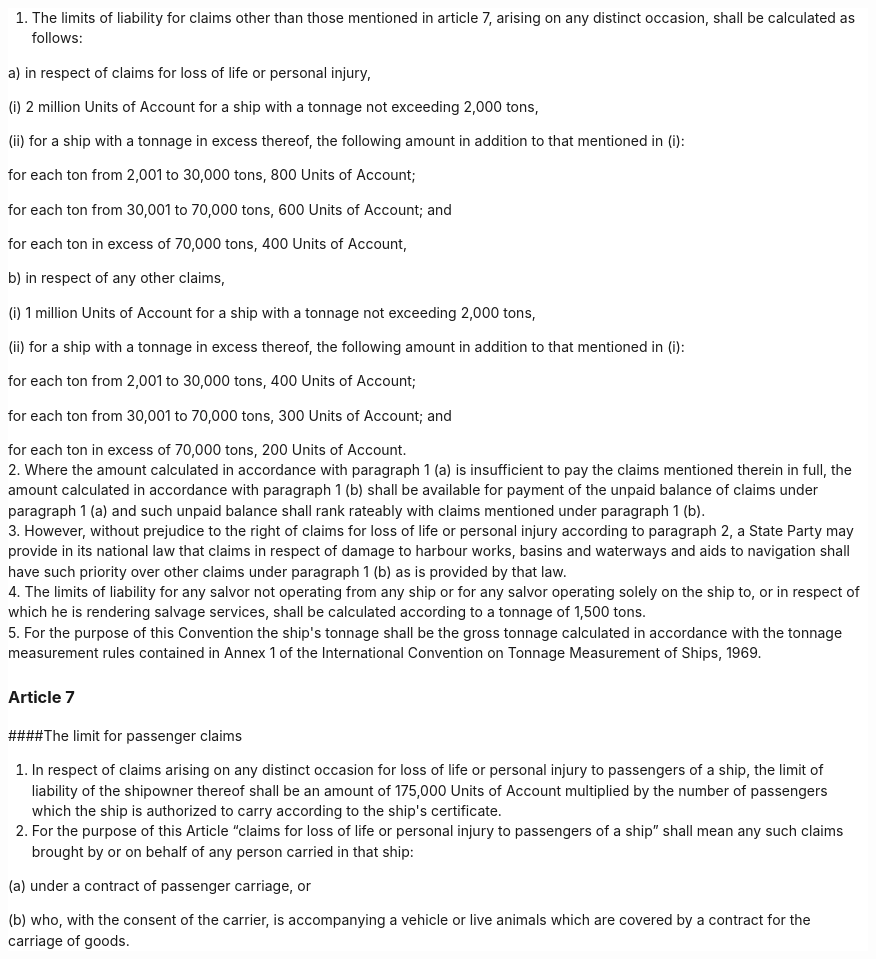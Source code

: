 1.  The limits of liability for claims other than those mentioned in article 7, arising on any distinct occasion, shall be calculated as follows: 

a) in respect of claims for loss of life or personal injury, 

(i) 2 million Units of Account for a ship with a tonnage not exceeding 2,000 tons,  

(ii) for a ship with a tonnage in excess thereof, the following amount in addition to that mentioned in (i): 

for each ton from 2,001 to 30,000 tons, 800 Units of Account;  

for each ton from 30,001 to 70,000 tons, 600 Units of Account; and  

for each ton in excess of 70,000 tons, 400 Units of Account,      

b) in respect of any other claims, 

(i) 1 million Units of Account for a ship with a tonnage not exceeding 2,000 tons,  

(ii) for a ship with a tonnage in excess thereof, the following amount in addition to that mentioned in (i): 

for each ton from 2,001 to 30,000 tons, 400 Units of Account;  

for each ton from 30,001 to 70,000 tons, 300 Units of Account; and  

for each ton in excess of 70,000 tons, 200 Units of Account.         
2.  Where the amount calculated in accordance with paragraph 1 (a) is insufficient to pay the claims mentioned therein in full, the amount calculated in accordance with paragraph 1 (b) shall be available for payment of the unpaid balance of claims under paragraph 1 (a) and such unpaid balance shall rank rateably with claims mentioned under paragraph 1 (b).   
3.  However, without prejudice to the right of claims for loss of life or personal injury according to paragraph 2, a State Party may provide in its national law that claims in respect of damage to harbour works, basins and waterways and aids to navigation shall have such priority over other claims under paragraph 1 (b) as is provided by that law.   
4.  The limits of liability for any salvor not operating from any ship or for any salvor operating solely on the ship to, or in respect of which he is rendering salvage services, shall be calculated according to a tonnage of 1,500 tons.   
5.  For the purpose of this Convention the ship's tonnage shall be the gross tonnage calculated in accordance with the tonnage measurement rules contained in Annex 1 of the International Convention on Tonnage Measurement of Ships, 1969.   

### Article  7  

####The limit for passenger claims

1.  In respect of claims arising on any distinct occasion for loss of life or personal injury to passengers of a ship, the limit of liability of the shipowner thereof shall be an amount of 175,000 Units of Account multiplied by the number of passengers which the ship is authorized to carry according to the ship's certificate.   
2.  For the purpose of this Article “claims for loss of life or personal injury to passengers of a ship” shall mean any such claims brought by or on behalf of any person carried in that ship: 

(a) under a contract of passenger carriage, or  

(b) who, with the consent of the carrier, is accompanying a vehicle or live animals which are covered by a contract for the carriage of goods.     
